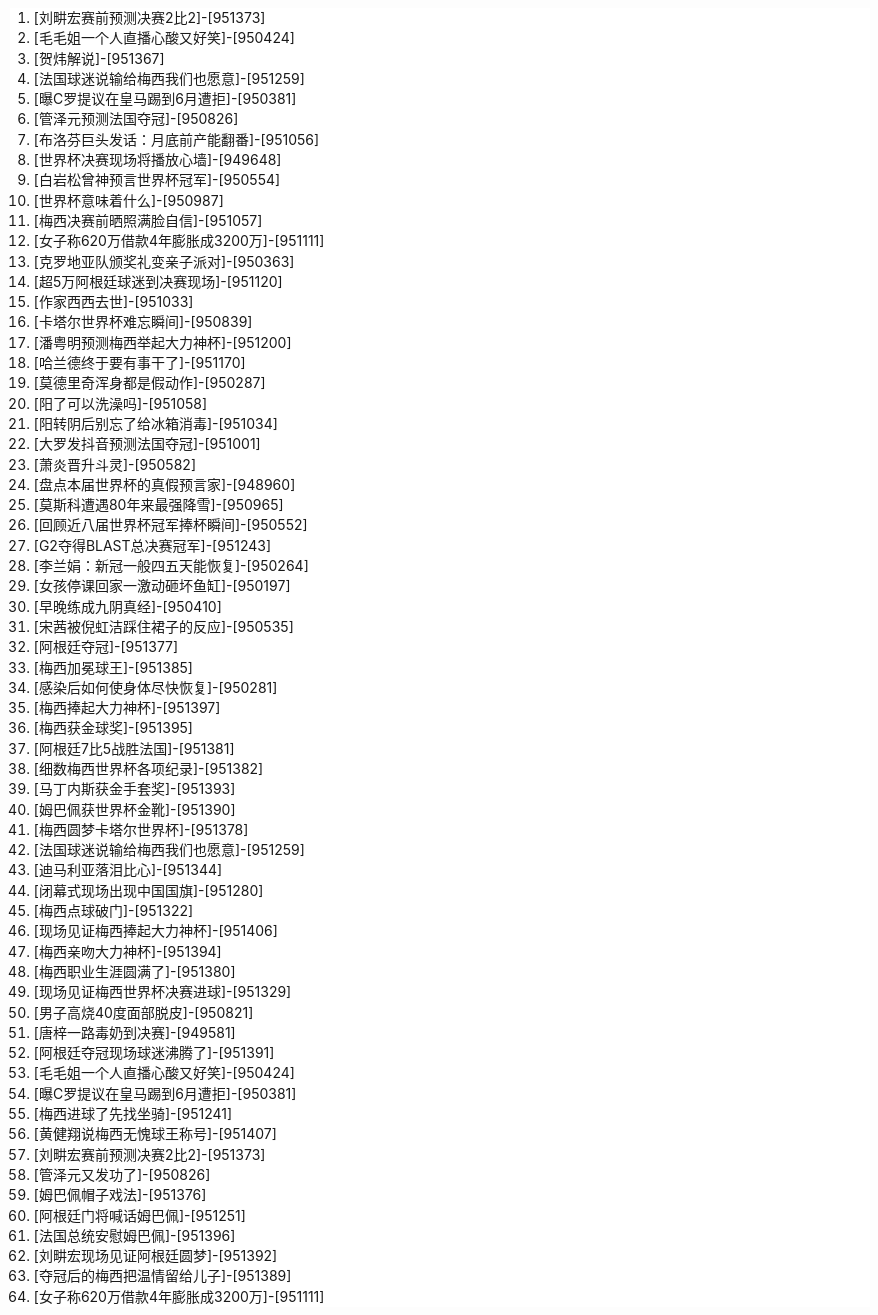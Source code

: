 1. [刘畊宏赛前预测决赛2比2]-[951373]
1. [毛毛姐一个人直播心酸又好笑]-[950424]
1. [贺炜解说]-[951367]
1. [法国球迷说输给梅西我们也愿意]-[951259]
1. [曝C罗提议在皇马踢到6月遭拒]-[950381]
1. [管泽元预测法国夺冠]-[950826]
1. [布洛芬巨头发话：月底前产能翻番]-[951056]
1. [世界杯决赛现场将播放心墙]-[949648]
1. [白岩松曾神预言世界杯冠军]-[950554]
1. [世界杯意味着什么]-[950987]
1. [梅西决赛前晒照满脸自信]-[951057]
1. [女子称620万借款4年膨胀成3200万]-[951111]
1. [克罗地亚队颁奖礼变亲子派对]-[950363]
1. [超5万阿根廷球迷到决赛现场]-[951120]
1. [作家西西去世]-[951033]
1. [卡塔尔世界杯难忘瞬间]-[950839]
1. [潘粤明预测梅西举起大力神杯]-[951200]
1. [哈兰德终于要有事干了]-[951170]
1. [莫德里奇浑身都是假动作]-[950287]
1. [阳了可以洗澡吗]-[951058]
1. [阳转阴后别忘了给冰箱消毒]-[951034]
1. [大罗发抖音预测法国夺冠]-[951001]
1. [萧炎晋升斗灵]-[950582]
1. [盘点本届世界杯的真假预言家]-[948960]
1. [莫斯科遭遇80年来最强降雪]-[950965]
1. [回顾近八届世界杯冠军捧杯瞬间]-[950552]
1. [G2夺得BLAST总决赛冠军]-[951243]
1. [李兰娟：新冠一般四五天能恢复]-[950264]
1. [女孩停课回家一激动砸坏鱼缸]-[950197]
1. [早晚练成九阴真经]-[950410]
1. [宋茜被倪虹洁踩住裙子的反应]-[950535]
1. [阿根廷夺冠]-[951377]
1. [梅西加冕球王]-[951385]
1. [感染后如何使身体尽快恢复]-[950281]
1. [梅西捧起大力神杯]-[951397]
1. [梅西获金球奖]-[951395]
1. [阿根廷7比5战胜法国]-[951381]
1. [细数梅西世界杯各项纪录]-[951382]
1. [马丁内斯获金手套奖]-[951393]
1. [姆巴佩获世界杯金靴]-[951390]
1. [梅西圆梦卡塔尔世界杯]-[951378]
1. [法国球迷说输给梅西我们也愿意]-[951259]
1. [迪马利亚落泪比心]-[951344]
1. [闭幕式现场出现中国国旗]-[951280]
1. [梅西点球破门]-[951322]
1. [现场见证梅西捧起大力神杯]-[951406]
1. [梅西亲吻大力神杯]-[951394]
1. [梅西职业生涯圆满了]-[951380]
1. [现场见证梅西世界杯决赛进球]-[951329]
1. [男子高烧40度面部脱皮]-[950821]
1. [唐梓一路毒奶到决赛]-[949581]
1. [阿根廷夺冠现场球迷沸腾了]-[951391]
1. [毛毛姐一个人直播心酸又好笑]-[950424]
1. [曝C罗提议在皇马踢到6月遭拒]-[950381]
1. [梅西进球了先找坐骑]-[951241]
1. [黄健翔说梅西无愧球王称号]-[951407]
1. [刘畊宏赛前预测决赛2比2]-[951373]
1. [管泽元又发功了]-[950826]
1. [姆巴佩帽子戏法]-[951376]
1. [阿根廷门将喊话姆巴佩]-[951251]
1. [法国总统安慰姆巴佩]-[951396]
1. [刘畊宏现场见证阿根廷圆梦]-[951392]
1. [夺冠后的梅西把温情留给儿子]-[951389]
1. [女子称620万借款4年膨胀成3200万]-[951111]